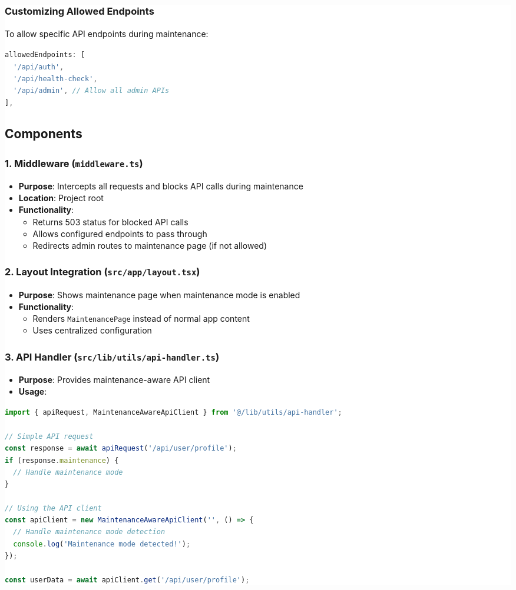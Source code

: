 ### Customizing Allowed Endpoints

To allow specific API endpoints during maintenance:

```typescript
allowedEndpoints: [
  '/api/auth',
  '/api/health-check',
  '/api/admin', // Allow all admin APIs
],
```

## Components

### 1. Middleware (`middleware.ts`)

- **Purpose**: Intercepts all requests and blocks API calls during maintenance
- **Location**: Project root
- **Functionality**:
  - Returns 503 status for blocked API calls
  - Allows configured endpoints to pass through
  - Redirects admin routes to maintenance page (if not allowed)

### 2. Layout Integration (`src/app/layout.tsx`)

- **Purpose**: Shows maintenance page when maintenance mode is enabled
- **Functionality**:
  - Renders `MaintenancePage` instead of normal app content
  - Uses centralized configuration

### 3. API Handler (`src/lib/utils/api-handler.ts`)

- **Purpose**: Provides maintenance-aware API client
- **Usage**:

```typescript
import { apiRequest, MaintenanceAwareApiClient } from '@/lib/utils/api-handler';

// Simple API request
const response = await apiRequest('/api/user/profile');
if (response.maintenance) {
  // Handle maintenance mode
}

// Using the API client
const apiClient = new MaintenanceAwareApiClient('', () => {
  // Handle maintenance mode detection
  console.log('Maintenance mode detected!');
});

const userData = await apiClient.get('/api/user/profile');
```

